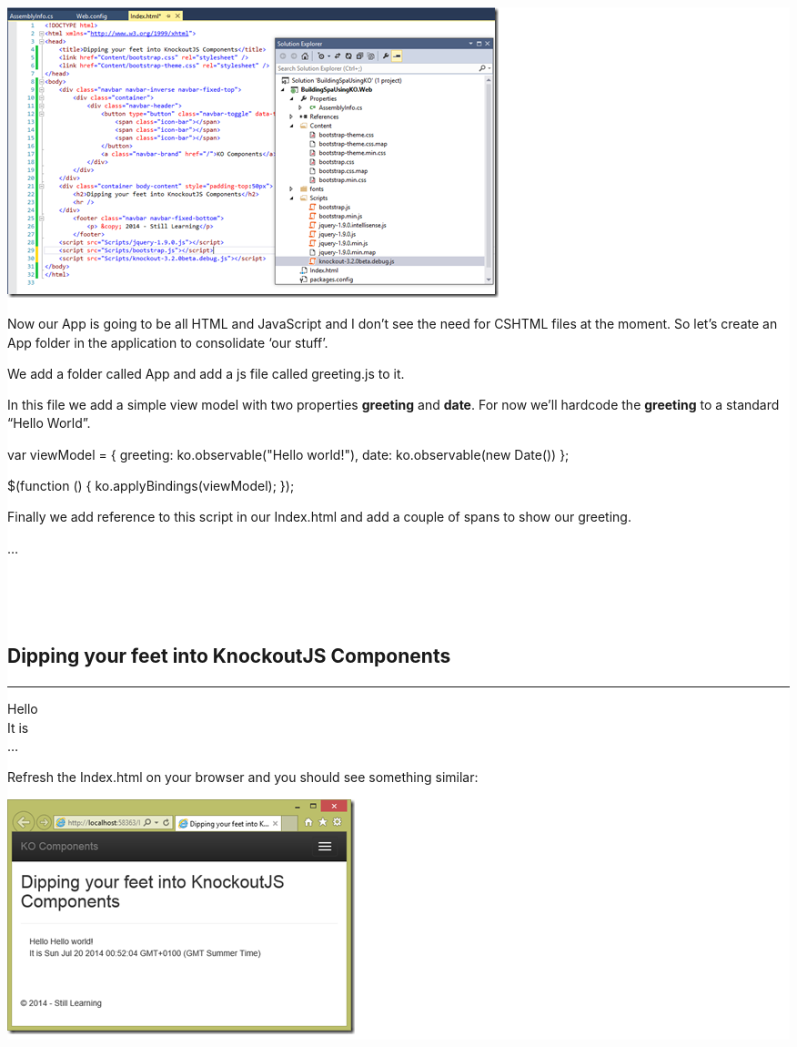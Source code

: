[![image](images/image_thumb4.png "image")](https://sumitmaitra.files.wordpress.com/2014/07/images/blog/image4.png)

Now our App is going to be all HTML and JavaScript and I don’t see the need for CSHTML files at the moment. So let’s create an App folder in the application to consolidate ‘our stuff’.

We add a folder called App and add a js file called greeting.js to it.

In this file we add a simple view model with two properties **greeting** and **date**. For now we’ll hardcode the **greeting** to a standard “Hello World”.

var viewModel = { greeting: ko.observable("Hello world!"), date: ko.observable(new Date()) };

$(function () { ko.applyBindings(viewModel); });

Finally we add reference to this script in our Index.html and add a couple of spans to show our greeting.

… <div class="container body-content" style="padding-top:50px"> <h2>Dipping your feet into KnockoutJS Components</h2> <hr /> <div class="container-fluid"> <div> Hello <span data-bind="text: greeting"></span></div> <div> It is <span data-bind="text: date"></span></div> </div> </div> … <script src="Scripts/jquery-1.9.0.js"></script> <script src="Scripts/bootstrap.js"></script> <script src="Scripts/knockout-3.2.0beta.debug.js"></script> <script src="App/greeting.js"></script>

Refresh the Index.html on your browser and you should see something similar:

[![image](images/image_thumb5.png "image")](https://sumitmaitra.files.wordpress.com/2014/07/images/blog/image5.png)
